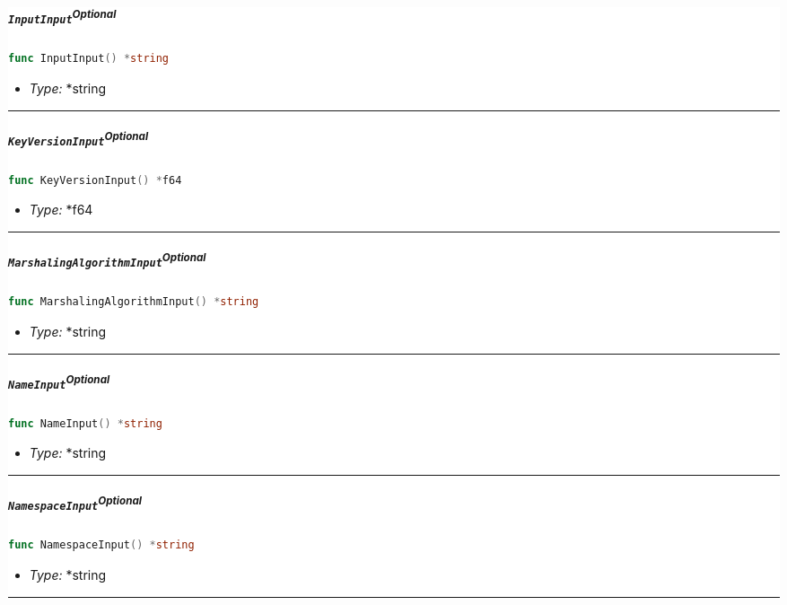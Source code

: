 ##### `InputInput`<sup>Optional</sup> <a name="InputInput" id="@cdktf/provider-vault.dataVaultTransitSign.DataVaultTransitSign.property.inputInput"></a>

```go
func InputInput() *string
```

- *Type:* *string

---

##### `KeyVersionInput`<sup>Optional</sup> <a name="KeyVersionInput" id="@cdktf/provider-vault.dataVaultTransitSign.DataVaultTransitSign.property.keyVersionInput"></a>

```go
func KeyVersionInput() *f64
```

- *Type:* *f64

---

##### `MarshalingAlgorithmInput`<sup>Optional</sup> <a name="MarshalingAlgorithmInput" id="@cdktf/provider-vault.dataVaultTransitSign.DataVaultTransitSign.property.marshalingAlgorithmInput"></a>

```go
func MarshalingAlgorithmInput() *string
```

- *Type:* *string

---

##### `NameInput`<sup>Optional</sup> <a name="NameInput" id="@cdktf/provider-vault.dataVaultTransitSign.DataVaultTransitSign.property.nameInput"></a>

```go
func NameInput() *string
```

- *Type:* *string

---

##### `NamespaceInput`<sup>Optional</sup> <a name="NamespaceInput" id="@cdktf/provider-vault.dataVaultTransitSign.DataVaultTransitSign.property.namespaceInput"></a>

```go
func NamespaceInput() *string
```

- *Type:* *string

---